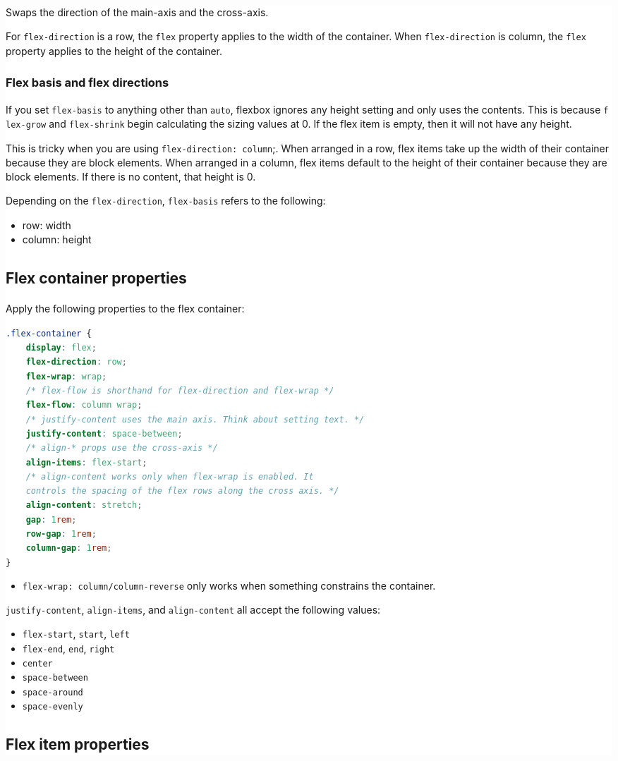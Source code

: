 Swaps the direction of the main-axis and the cross-axis. 

For `flex-direction` is a row, the `flex` property applies to the width of the container. When `flex-direction` is column, the `flex` property applies to the height of the container.

### Flex basis and flex directions

If you set `flex-basis` to anything other than `auto`, flexbox ignores any height setting and only uses the contents. This is because `flex-grow` and `flex-shrink` begin calculating the sizing values at 0. If the flex item is empty, then it will not have any height.

This is tricky when you are using `flex-direction: column`;. When arranged in a row, flex items take up the width of their container because they are block elements. When arranged in a column, flex items default to the height of their container because they are block elements. If there is no content, that height is 0.

Depending on the `flex-direction`, `flex-basis` refers to the following:
- row: width 
- column: height

## Flex container properties

Apply the following properties to the flex container:

```css
.flex-container {
    display: flex;
    flex-direction: row;
    flex-wrap: wrap;
    /* flex-flow is shorthand for flex-direction and flex-wrap */
    flex-flow: column wrap;
    /* justify-content uses the main axis. Think about setting text. */
    justify-content: space-between;
    /* align-* props use the cross-axis */
    align-items: flex-start;
    /* align-content works only when flex-wrap is enabled. It 
    controls the spacing of the flex rows along the cross axis. */
    align-content: stretch;
    gap: 1rem;
    row-gap: 1rem;
    column-gap: 1rem;
}
```

- `flex-wrap: column/column-reverse` only works when something constrains the container.

`justify-content`, `align-items`, and `align-content` all accept the following values:
- `flex-start`, `start`, `left`
- `flex-end`, `end`, `right`
- `center`
- `space-between`
- `space-around`
- `space-evenly`

## Flex item properties
